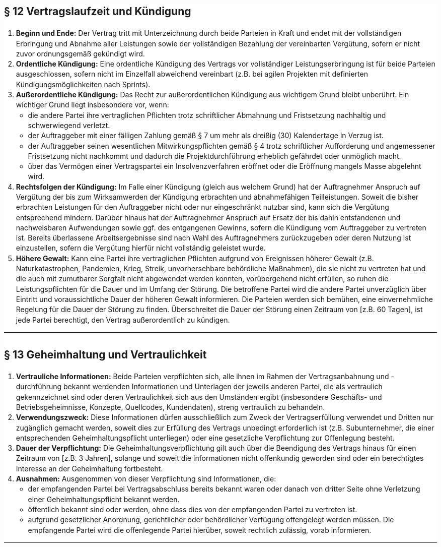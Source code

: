 
## § 12 Vertragslaufzeit und Kündigung

1.  **Beginn und Ende:** Der Vertrag tritt mit Unterzeichnung durch beide Parteien in Kraft und endet mit der vollständigen Erbringung und Abnahme aller Leistungen sowie der vollständigen Bezahlung der vereinbarten Vergütung, sofern er nicht zuvor ordnungsgemäß gekündigt wird.
2.  **Ordentliche Kündigung:** Eine ordentliche Kündigung des Vertrags vor vollständiger Leistungserbringung ist für beide Parteien ausgeschlossen, sofern nicht im Einzelfall abweichend vereinbart (z.B. bei agilen Projekten mit definierten Kündigungsmöglichkeiten nach Sprints).
3.  **Außerordentliche Kündigung:** Das Recht zur außerordentlichen Kündigung aus wichtigem Grund bleibt unberührt. Ein wichtiger Grund liegt insbesondere vor, wenn:
    * die andere Partei ihre vertraglichen Pflichten trotz schriftlicher Abmahnung und Fristsetzung nachhaltig und schwerwiegend verletzt.
    * der Auftraggeber mit einer fälligen Zahlung gemäß § 7 um mehr als dreißig (30) Kalendertage in Verzug ist.
    * der Auftraggeber seinen wesentlichen Mitwirkungspflichten gemäß § 4 trotz schriftlicher Aufforderung und angemessener Fristsetzung nicht nachkommt und dadurch die Projektdurchführung erheblich gefährdet oder unmöglich macht.
    * über das Vermögen einer Vertragspartei ein Insolvenzverfahren eröffnet oder die Eröffnung mangels Masse abgelehnt wird.
4.  **Rechtsfolgen der Kündigung:** Im Falle einer Kündigung (gleich aus welchem Grund) hat der Auftragnehmer Anspruch auf Vergütung der bis zum Wirksamwerden der Kündigung erbrachten und abnahmefähigen Teilleistungen. Soweit die bisher erbrachten Leistungen für den Auftraggeber nicht oder nur eingeschränkt nutzbar sind, kann sich die Vergütung entsprechend mindern. Darüber hinaus hat der Auftragnehmer Anspruch auf Ersatz der bis dahin entstandenen und nachweisbaren Aufwendungen sowie ggf. des entgangenen Gewinns, sofern die Kündigung vom Auftraggeber zu vertreten ist. Bereits überlassene Arbeitsergebnisse sind nach Wahl des Auftragnehmers zurückzugeben oder deren Nutzung ist einzustellen, sofern die Vergütung hierfür nicht vollständig geleistet wurde.
5.  **Höhere Gewalt:** Kann eine Partei ihre vertraglichen Pflichten aufgrund von Ereignissen höherer Gewalt (z.B. Naturkatastrophen, Pandemien, Krieg, Streik, unvorhersehbare behördliche Maßnahmen), die sie nicht zu vertreten hat und die auch mit zumutbarer Sorgfalt nicht abgewendet werden konnten, vorübergehend nicht erfüllen, so ruhen die Leistungspflichten für die Dauer und im Umfang der Störung. Die betroffene Partei wird die andere Partei unverzüglich über Eintritt und voraussichtliche Dauer der höheren Gewalt informieren. Die Parteien werden sich bemühen, eine einvernehmliche Regelung für die Dauer der Störung zu finden. Überschreitet die Dauer der Störung einen Zeitraum von [z.B. 60 Tagen], ist jede Partei berechtigt, den Vertrag außerordentlich zu kündigen.

---

## § 13 Geheimhaltung und Vertraulichkeit

1.  **Vertrauliche Informationen:** Beide Parteien verpflichten sich, alle ihnen im Rahmen der Vertragsanbahnung und -durchführung bekannt werdenden Informationen und Unterlagen der jeweils anderen Partei, die als vertraulich gekennzeichnet sind oder deren Vertraulichkeit sich aus den Umständen ergibt (insbesondere Geschäfts- und Betriebsgeheimnisse, Konzepte, Quellcodes, Kundendaten), streng vertraulich zu behandeln.
2.  **Verwendungszweck:** Diese Informationen dürfen ausschließlich zum Zweck der Vertragserfüllung verwendet und Dritten nur zugänglich gemacht werden, soweit dies zur Erfüllung des Vertrags unbedingt erforderlich ist (z.B. Subunternehmer, die einer entsprechenden Geheimhaltungspflicht unterliegen) oder eine gesetzliche Verpflichtung zur Offenlegung besteht.
3.  **Dauer der Verpflichtung:** Die Geheimhaltungsverpflichtung gilt auch über die Beendigung des Vertrags hinaus für einen Zeitraum von [z.B. 3 Jahren], solange und soweit die Informationen nicht offenkundig geworden sind oder ein berechtigtes Interesse an der Geheimhaltung fortbesteht.
4.  **Ausnahmen:** Ausgenommen von dieser Verpflichtung sind Informationen, die:
    * der empfangenden Partei bei Vertragsabschluss bereits bekannt waren oder danach von dritter Seite ohne Verletzung einer Geheimhaltungspflicht bekannt werden.
    * öffentlich bekannt sind oder werden, ohne dass dies von der empfangenden Partei zu vertreten ist.
    * aufgrund gesetzlicher Anordnung, gerichtlicher oder behördlicher Verfügung offengelegt werden müssen. Die empfangende Partei wird die offenlegende Partei hierüber, soweit rechtlich zulässig, vorab informieren.

---